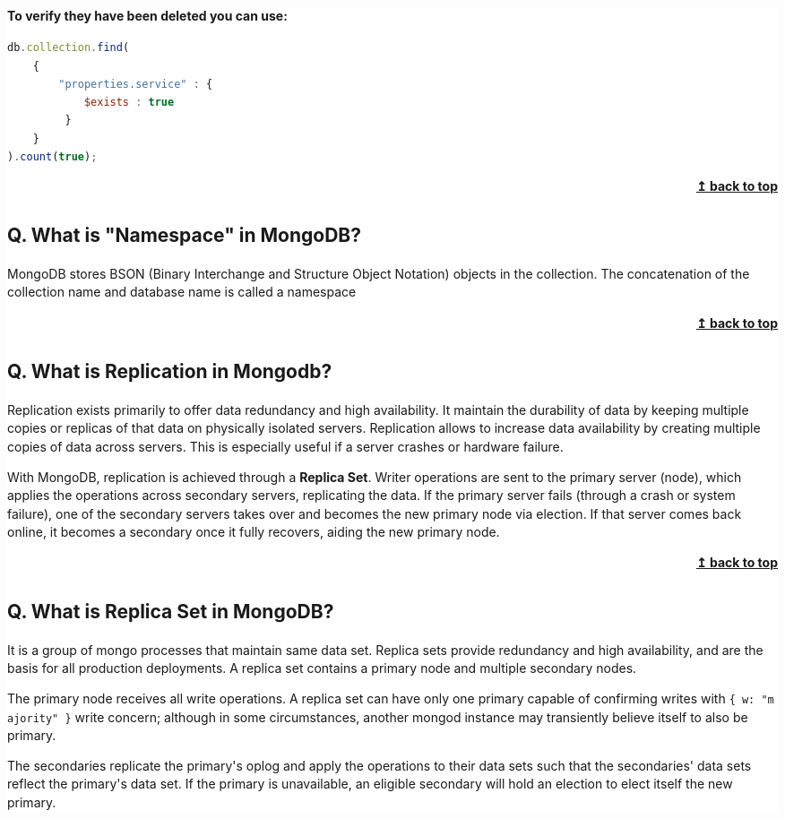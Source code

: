 **To verify they have been deleted you can use:**

```js
db.collection.find(
    {
        "properties.service" : {
            $exists : true
         }
    }
).count(true);
```

<div align="right">
    <b><a href="#">↥ back to top</a></b>
</div>

## Q. What is "Namespace" in MongoDB?

MongoDB stores BSON (Binary Interchange and Structure Object Notation) objects in the collection. The concatenation of the collection name and database name is called a namespace

<div align="right">
    <b><a href="#">↥ back to top</a></b>
</div>

## Q. What is Replication in Mongodb?

Replication exists primarily to offer data redundancy and high availability. It maintain the durability of data by keeping multiple copies or replicas of that data on physically isolated servers. Replication allows to increase data availability by creating multiple copies of data across servers. This is especially useful if a server crashes or hardware failure.

With MongoDB, replication is achieved through a **Replica Set**. Writer operations are sent to the primary server (node), which applies the operations across secondary servers, replicating the data. If the primary server fails (through a crash or system failure), one of the secondary servers takes over and becomes the new primary node via election. If that server comes back online, it becomes a secondary once it fully recovers, aiding the new primary node.

<div align="right">
    <b><a href="#">↥ back to top</a></b>
</div>

## Q. What is Replica Set in MongoDB?

It is a group of mongo processes that maintain same data set. Replica sets provide redundancy and high availability, and are the basis for all production deployments. A replica set contains a primary node and multiple secondary nodes.

The primary node receives all write operations. A replica set can have only one primary capable of confirming writes with `{ w: "majority" }` write concern; although in some circumstances, another mongod instance may transiently believe itself to also be primary.

The secondaries replicate the primary\'s oplog and apply the operations to their data sets such that the secondaries\' data sets reflect the primary\'s data set. If the primary is unavailable, an eligible secondary will hold an election to elect itself the new primary.
